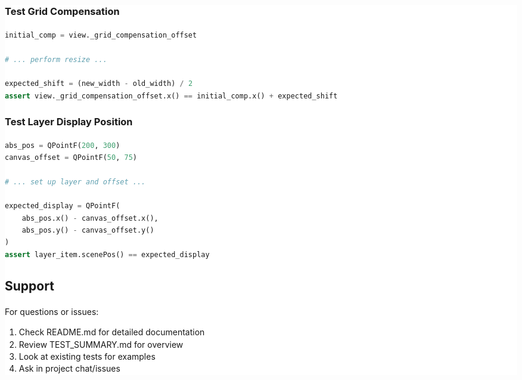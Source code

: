 ### Test Grid Compensation
```python
initial_comp = view._grid_compensation_offset

# ... perform resize ...

expected_shift = (new_width - old_width) / 2
assert view._grid_compensation_offset.x() == initial_comp.x() + expected_shift
```

### Test Layer Display Position
```python
abs_pos = QPointF(200, 300)
canvas_offset = QPointF(50, 75)

# ... set up layer and offset ...

expected_display = QPointF(
    abs_pos.x() - canvas_offset.x(),
    abs_pos.y() - canvas_offset.y()
)
assert layer_item.scenePos() == expected_display
```

## Support

For questions or issues:
1. Check README.md for detailed documentation
2. Review TEST_SUMMARY.md for overview
3. Look at existing tests for examples
4. Ask in project chat/issues
